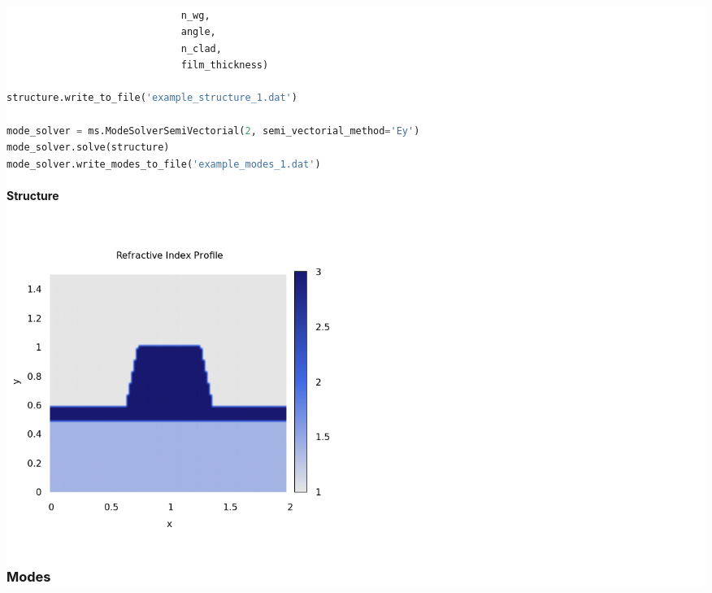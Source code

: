 ```python
                              n_wg,
                              angle,
                              n_clad,
                              film_thickness)

structure.write_to_file('example_structure_1.dat')

mode_solver = ms.ModeSolverSemiVectorial(2, semi_vectorial_method='Ey')
mode_solver.solve(structure)
mode_solver.write_modes_to_file('example_modes_1.dat')
```

#### Structure
<img src="./examples/modes_semi_vec_ex1/example_structure_1.png " width="400">

### Modes